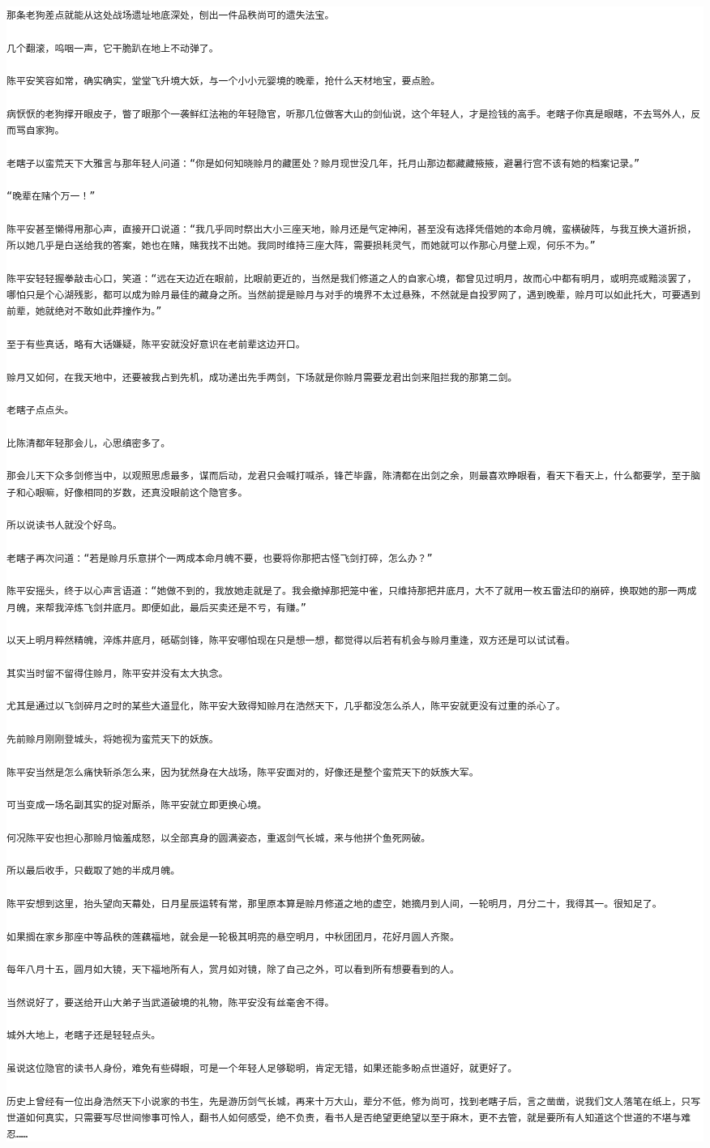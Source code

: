     那条老狗差点就能从这处战场遗址地底深处，刨出一件品秩尚可的遗失法宝。

    几个翻滚，呜咽一声，它干脆趴在地上不动弹了。

    陈平安笑容如常，确实确实，堂堂飞升境大妖，与一个小小元婴境的晚辈，抢什么天材地宝，要点脸。

    病恹恹的老狗撑开眼皮子，瞥了眼那个一袭鲜红法袍的年轻隐官，听那几位做客大山的剑仙说，这个年轻人，才是捡钱的高手。老瞎子你真是眼瞎，不去骂外人，反而骂自家狗。

    老瞎子以蛮荒天下大雅言与那年轻人问道：“你是如何知晓赊月的藏匿处？赊月现世没几年，托月山那边都藏藏掖掖，避暑行宫不该有她的档案记录。”

    “晚辈在赌个万一！”

    陈平安甚至懒得用那心声，直接开口说道：“我几乎同时祭出大小三座天地，赊月还是气定神闲，甚至没有选择凭借她的本命月魄，蛮横破阵，与我互换大道折损，所以她几乎是白送给我的答案，她也在赌，赌我找不出她。我同时维持三座大阵，需要损耗灵气，而她就可以作那心月壁上观，何乐不为。”

    陈平安轻轻握拳敲击心口，笑道：“远在天边近在眼前，比眼前更近的，当然是我们修道之人的自家心境，都曾见过明月，故而心中都有明月，或明亮或黯淡罢了，哪怕只是个心湖残影，都可以成为赊月最佳的藏身之所。当然前提是赊月与对手的境界不太过悬殊，不然就是自投罗网了，遇到晚辈，赊月可以如此托大，可要遇到前辈，她就绝对不敢如此莽撞作为。”

    至于有些真话，略有大话嫌疑，陈平安就没好意识在老前辈这边开口。

    赊月又如何，在我天地中，还要被我占到先机，成功递出先手两剑，下场就是你赊月需要龙君出剑来阻拦我的那第二剑。

    老瞎子点点头。

    比陈清都年轻那会儿，心思缜密多了。

    那会儿天下众多剑修当中，以观照思虑最多，谋而后动，龙君只会喊打喊杀，锋芒毕露，陈清都在出剑之余，则最喜欢睁眼看，看天下看天上，什么都要学，至于脑子和心眼嘛，好像相同的岁数，还真没眼前这个隐官多。

    所以说读书人就没个好鸟。

    老瞎子再次问道：“若是赊月乐意拼个一两成本命月魄不要，也要将你那把古怪飞剑打碎，怎么办？”

    陈平安摇头，终于以心声言语道：“她做不到的，我放她走就是了。我会撤掉那把笼中雀，只维持那把井底月，大不了就用一枚五雷法印的崩碎，换取她的那一两成月魄，来帮我淬炼飞剑井底月。即便如此，最后买卖还是不亏，有赚。”

    以天上明月粹然精魄，淬炼井底月，砥砺剑锋，陈平安哪怕现在只是想一想，都觉得以后若有机会与赊月重逢，双方还是可以试试看。

    其实当时留不留得住赊月，陈平安并没有太大执念。

    尤其是通过以飞剑碎月之时的某些大道显化，陈平安大致得知赊月在浩然天下，几乎都没怎么杀人，陈平安就更没有过重的杀心了。

    先前赊月刚刚登城头，将她视为蛮荒天下的妖族。

    陈平安当然是怎么痛快斩杀怎么来，因为犹然身在大战场，陈平安面对的，好像还是整个蛮荒天下的妖族大军。

    可当变成一场名副其实的捉对厮杀，陈平安就立即更换心境。

    何况陈平安也担心那赊月恼羞成怒，以全部真身的圆满姿态，重返剑气长城，来与他拼个鱼死网破。

    所以最后收手，只截取了她的半成月魄。

    陈平安想到这里，抬头望向天幕处，日月星辰运转有常，那里原本算是赊月修道之地的虚空，她摘月到人间，一轮明月，月分二十，我得其一。很知足了。

    如果搁在家乡那座中等品秩的莲藕福地，就会是一轮极其明亮的悬空明月，中秋团团月，花好月圆人齐聚。

    每年八月十五，圆月如大镜，天下福地所有人，赏月如对镜，除了自己之外，可以看到所有想要看到的人。

    当然说好了，要送给开山大弟子当武道破境的礼物，陈平安没有丝毫舍不得。

    城外大地上，老瞎子还是轻轻点头。

    虽说这位隐官的读书人身份，难免有些碍眼，可是一个年轻人足够聪明，肯定无错，如果还能多盼点世道好，就更好了。

    历史上曾经有一位出身浩然天下小说家的书生，先是游历剑气长城，再来十万大山，辈分不低，修为尚可，找到老瞎子后，言之凿凿，说我们文人落笔在纸上，只写世道如何真实，只需要写尽世间惨事可怜人，翻书人如何感受，绝不负责，看书人是否绝望更绝望以至于麻木，更不去管，就是要所有人知道这个世道的不堪与难忍……
